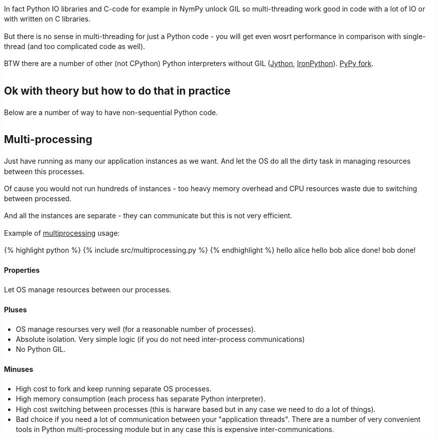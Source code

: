 In fact Python IO libraries and C-code for example in NymPy unlock GIL
so multi-threading work good in code with a lot of IO or with written on C
libraries.

But there is no sense in multi-threading for just a Python code - you will get
even wosrt performance in comparison with single-thread (and too complicated
code as well).

BTW there are a number of other (not CPython) Python interpreters without
GIL
([Jython](https://en.wikipedia.org/wiki/Jython), 
[IronPython](https://en.wikipedia.org/wiki/IronPython)).
[PyPy fork](https://bitbucket.org/pypy/pypy/raw/stm-thread/pypy/doc/stm.rst).

## Ok with theory but how to do that in practice

Below are a number of way to have non-sequential Python code.

## Multi-processing

Just have running as many our application instances as we want.
And let the OS do all the dirty task in managing resources between this
processes.

Of cause you would not run hundreds of instances - too heavy memory
overhead and CPU resources waste due to switching between processed.

And all the instances are separate - they can communicate but this is not very
efficient.

Example of [multiprocessing](https://docs.python.org/3/library/multiprocessing.html)
usage:

{% highlight python %}
{% include src/multiprocessing.py %}
{% endhighlight %}
    hello alice
    hello bob
    alice done!
    bob done!

#### Properties
Let OS manage resources between our processes.

#### Pluses
* OS manage resourses very well (for a reasonable number of processes).
* Absolute isolation. Very simple logic (if you do not need inter-process
communications)
* No Python GIL.

#### Minuses
* High cost to fork and keep running separate OS processes.
* High memory consumption (each process has separate Python interpreter).
* High cost switching between processes (this is harware based but in any
case we need to do a lot of things).
* Bad choice if you need a lot of communication between your "application
threads". There are a number of very convenient tools in Python
multi-processing module but in any case this is expensive inter-communications.
